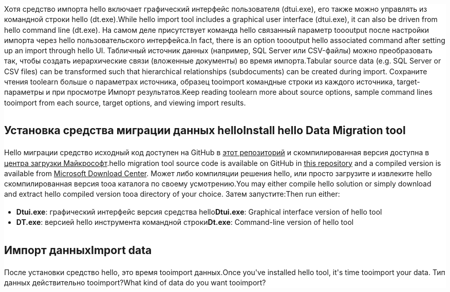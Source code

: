 <span data-ttu-id="6bc1b-128">Хотя средство импорта hello включает графический интерфейс пользователя (dtui.exe), его также можно управлять из командной строки hello (dt.exe).</span><span class="sxs-lookup"><span data-stu-id="6bc1b-128">While hello import tool includes a graphical user interface (dtui.exe), it can also be driven from hello command line (dt.exe).</span></span> <span data-ttu-id="6bc1b-129">На самом деле присутствует команда hello связанный параметр toooutput после настройки импорта через hello пользовательского интерфейса.</span><span class="sxs-lookup"><span data-stu-id="6bc1b-129">In fact, there is an option toooutput hello associated command after setting up an import through hello UI.</span></span> <span data-ttu-id="6bc1b-130">Табличный источник данных (например, SQL Server или CSV-файлы) можно преобразовать так, чтобы создать иерархические связи (вложенные документы) во время импорта.</span><span class="sxs-lookup"><span data-stu-id="6bc1b-130">Tabular source data (e.g. SQL Server or CSV files) can be transformed such that hierarchical relationships (subdocuments) can be created during import.</span></span> <span data-ttu-id="6bc1b-131">Сохраните чтения toolearn больше о параметрах источника, образец tooimport командные строки из каждого источника, target-параметры и при просмотре Импорт результатов.</span><span class="sxs-lookup"><span data-stu-id="6bc1b-131">Keep reading toolearn more about source options, sample command lines tooimport from each source, target options, and viewing import results.</span></span>

## <span data-ttu-id="6bc1b-132"><a id="Install"></a>Установка средства миграции данных hello</span><span class="sxs-lookup"><span data-stu-id="6bc1b-132"><a id="Install"></a>Install hello Data Migration tool</span></span>
<span data-ttu-id="6bc1b-133">Hello миграции средство исходный код доступен на GitHub в [этот репозиторий](https://github.com/azure/azure-documentdb-datamigrationtool) и скомпилированная версия доступна в [центра загрузки Майкрософт](http://www.microsoft.com/downloads/details.aspx?FamilyID=cda7703a-2774-4c07-adcc-ad02ddc1a44d).</span><span class="sxs-lookup"><span data-stu-id="6bc1b-133">hello migration tool source code is available on GitHub in [this repository](https://github.com/azure/azure-documentdb-datamigrationtool) and a compiled version is available from [Microsoft Download Center](http://www.microsoft.com/downloads/details.aspx?FamilyID=cda7703a-2774-4c07-adcc-ad02ddc1a44d).</span></span> <span data-ttu-id="6bc1b-134">Может либо компиляции решения hello, или просто загрузите и извлеките hello скомпилированная версия tooa каталога по своему усмотрению.</span><span class="sxs-lookup"><span data-stu-id="6bc1b-134">You may either compile hello solution or simply download and extract hello compiled version tooa directory of your choice.</span></span> <span data-ttu-id="6bc1b-135">Затем запустите:</span><span class="sxs-lookup"><span data-stu-id="6bc1b-135">Then run either:</span></span>

* <span data-ttu-id="6bc1b-136">**Dtui.exe**: графический интерфейс версия средства hello</span><span class="sxs-lookup"><span data-stu-id="6bc1b-136">**Dtui.exe**: Graphical interface version of hello tool</span></span>
* <span data-ttu-id="6bc1b-137">**DT.exe**: версией hello инструмента командной строки</span><span class="sxs-lookup"><span data-stu-id="6bc1b-137">**Dt.exe**: Command-line version of hello tool</span></span>

## <a name="import-data"></a><span data-ttu-id="6bc1b-138">Импорт данных</span><span class="sxs-lookup"><span data-stu-id="6bc1b-138">Import data</span></span>

<span data-ttu-id="6bc1b-139">После установки средство hello, это время tooimport данных.</span><span class="sxs-lookup"><span data-stu-id="6bc1b-139">Once you've installed hello tool, it's time tooimport your data.</span></span> <span data-ttu-id="6bc1b-140">Тип данных действительно tooimport?</span><span class="sxs-lookup"><span data-stu-id="6bc1b-140">What kind of data do you want tooimport?</span></span>
